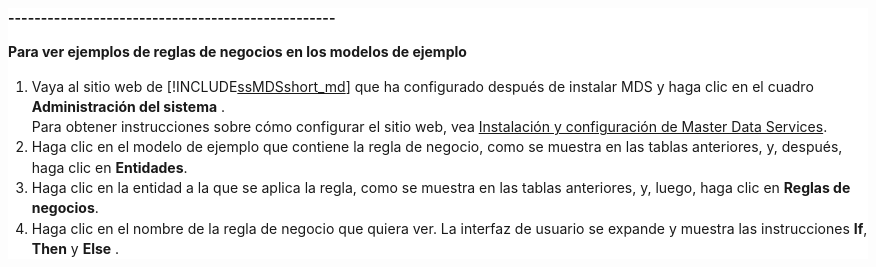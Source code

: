 **--------------------------------------------------**  
  
  
**Para ver ejemplos de reglas de negocios en los modelos de ejemplo**  
1. Vaya al sitio web de [!INCLUDE[ssMDSshort_md](../includes/ssmdsshort-md.md)] que ha configurado después de instalar MDS y haga clic en el cuadro **Administración del sistema** .   
Para obtener instrucciones sobre cómo configurar el sitio web, vea [Instalación y configuración de Master Data Services](../master-data-services/master-data-services-installation-and-configuration.md).  
2. Haga clic en el modelo de ejemplo que contiene la regla de negocio, como se muestra en las tablas anteriores, y, después, haga clic en **Entidades**.  
3. Haga clic en la entidad a la que se aplica la regla, como se muestra en las tablas anteriores, y, luego, haga clic en **Reglas de negocios**.  
4. Haga clic en el nombre de la regla de negocio que quiera ver. La interfaz de usuario se expande y muestra las instrucciones **If**, **Then** y **Else** .  
  
 
  
  
  
  

